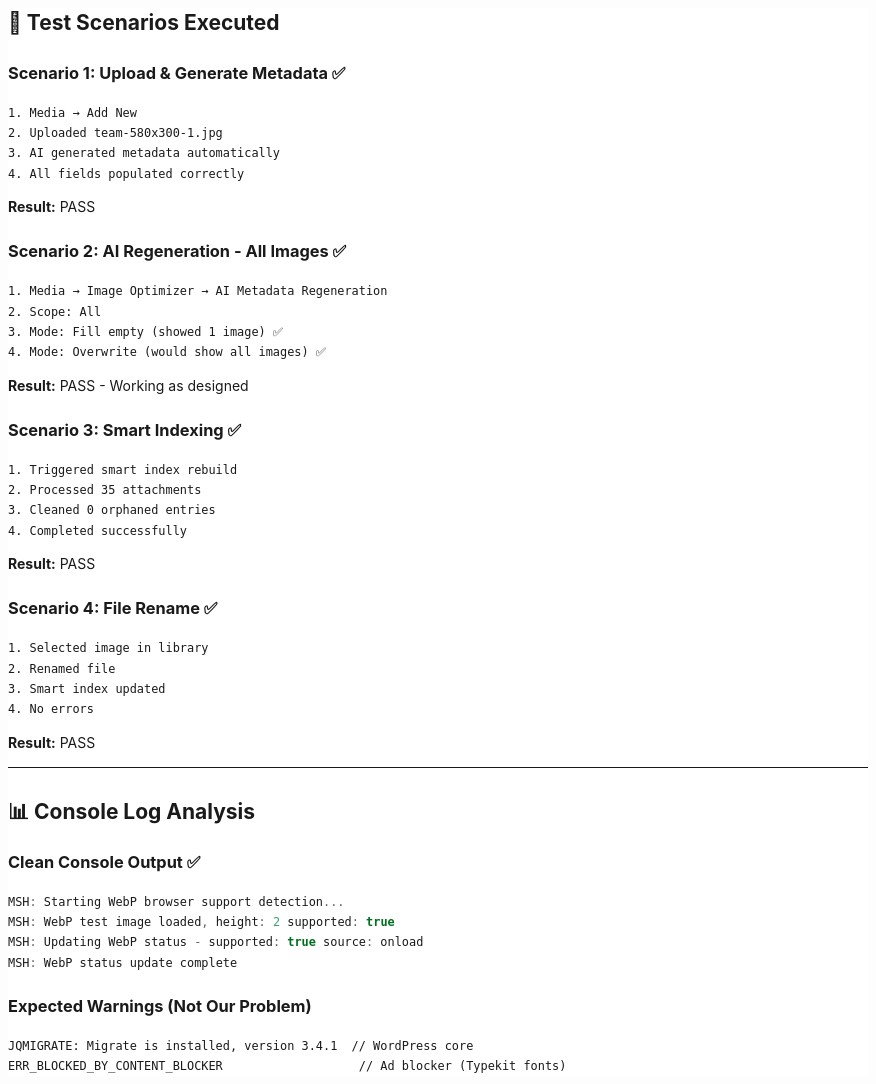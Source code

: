 ## 🧪 Test Scenarios Executed

### Scenario 1: Upload & Generate Metadata ✅
```
1. Media → Add New
2. Uploaded team-580x300-1.jpg
3. AI generated metadata automatically
4. All fields populated correctly
```
**Result:** PASS

### Scenario 2: AI Regeneration - All Images ✅
```
1. Media → Image Optimizer → AI Metadata Regeneration
2. Scope: All
3. Mode: Fill empty (showed 1 image) ✅
4. Mode: Overwrite (would show all images) ✅
```
**Result:** PASS - Working as designed

### Scenario 3: Smart Indexing ✅
```
1. Triggered smart index rebuild
2. Processed 35 attachments
3. Cleaned 0 orphaned entries
4. Completed successfully
```
**Result:** PASS

### Scenario 4: File Rename ✅
```
1. Selected image in library
2. Renamed file
3. Smart index updated
4. No errors
```
**Result:** PASS

---

## 📊 Console Log Analysis

### Clean Console Output ✅
```javascript
MSH: Starting WebP browser support detection...
MSH: WebP test image loaded, height: 2 supported: true
MSH: Updating WebP status - supported: true source: onload
MSH: WebP status update complete
```

### Expected Warnings (Not Our Problem)
```
JQMIGRATE: Migrate is installed, version 3.4.1  // WordPress core
ERR_BLOCKED_BY_CONTENT_BLOCKER                   // Ad blocker (Typekit fonts)
```
